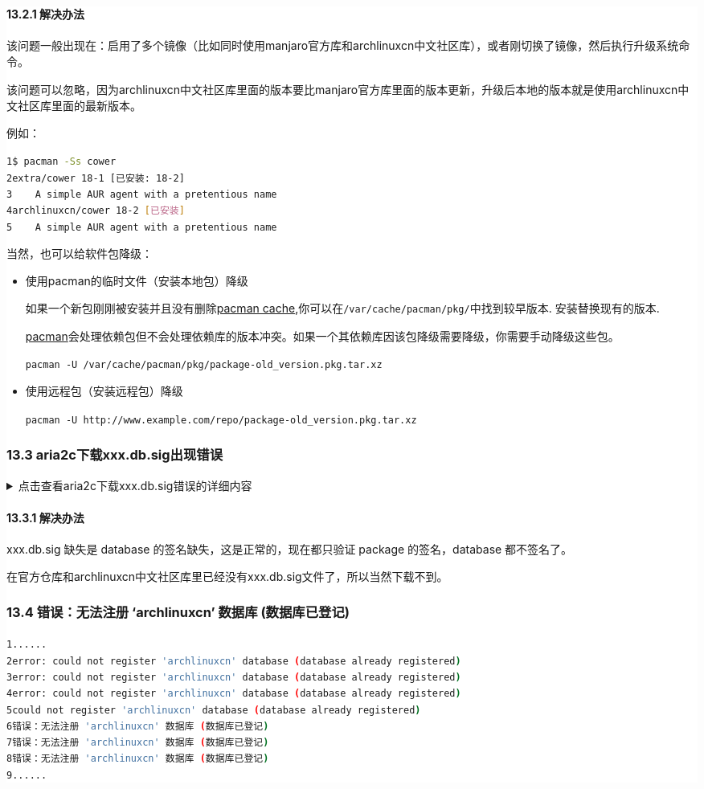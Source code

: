 #### 13.2.1 解决办法

该问题一般出现在：启用了多个镜像（比如同时使用manjaro官方库和archlinuxcn中文社区库），或者刚切换了镜像，然后执行升级系统命令。

该问题可以忽略，因为archlinuxcn中文社区库里面的版本要比manjaro官方库里面的版本更新，升级后本地的版本就是使用archlinuxcn中文社区库里面的最新版本。

例如：

```bash
1$ pacman -Ss cower
2extra/cower 18-1 [已安装: 18-2]
3    A simple AUR agent with a pretentious name
4archlinuxcn/cower 18-2 [已安装]
5    A simple AUR agent with a pretentious name
```

当然，也可以给软件包降级：

-   使用pacman的临时文件（安装本地包）降级

    如果一个新包刚刚被安装并且没有删除[pacman cache](https://wiki.archlinux.org/index.php/Pacman#Cleaning_the_package_cache),你可以在`/var/cache/pacman/pkg/`中找到较早版本. 安装替换现有的版本.

    [pacman](https://wiki.archlinux.org/index.php/Pacman)会处理依赖包但不会处理依赖库的版本冲突。如果一个其依赖库因该包降级需要降级，你需要手动降级这些包。

    `pacman -U /var/cache/pacman/pkg/package-old_version.pkg.tar.xz`

-   使用远程包（安装远程包）降级

    `pacman -U http://www.example.com/repo/package-old_version.pkg.tar.xz`



### 13.3 aria2c下载xxx.db.sig出现错误



<details style="margin: 0px; padding: 0px; color: inherit; line-height: inherit; font-size: inherit;"><summary style="margin: 0px; padding: 0px; color: inherit; line-height: inherit; font-size: inherit;">点击查看aria2c下载xxx.db.sig错误的详细内容</summary></details>



#### 13.3.1 解决办法

xxx.db.sig 缺失是 database 的签名缺失，这是正常的，现在都只验证 package 的签名，database 都不签名了。

在官方仓库和archlinuxcn中文社区库里已经没有xxx.db.sig文件了，所以当然下载不到。



### 13.4 错误：无法注册 ‘archlinuxcn’ 数据库 (数据库已登记)

```bash
1......
2error: could not register 'archlinuxcn' database (database already registered)
3error: could not register 'archlinuxcn' database (database already registered)
4error: could not register 'archlinuxcn' database (database already registered)
5could not register 'archlinuxcn' database (database already registered)
6错误：无法注册 'archlinuxcn' 数据库 (数据库已登记)
7错误：无法注册 'archlinuxcn' 数据库 (数据库已登记)
8错误：无法注册 'archlinuxcn' 数据库 (数据库已登记)
9......
```
